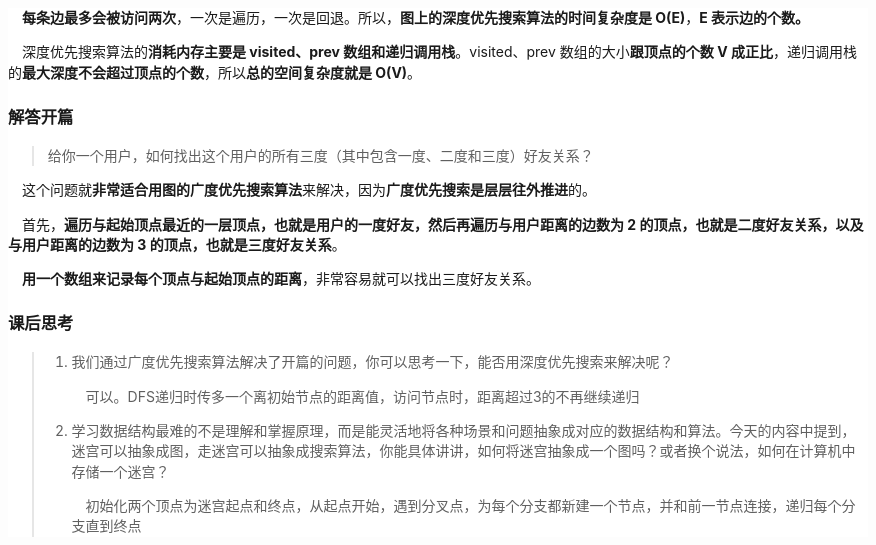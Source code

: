 &emsp;**每条边最多会被访问两次**，一次是遍历，一次是回退。所以，**图上的深度优先搜索算法的时间复杂度是 O(E)**，**E 表示边的个数。**

&emsp;深度优先搜索算法的**消耗内存主要是 visited、prev 数组和递归调用栈**。visited、prev 数组的大小**跟顶点的个数 V 成正比**，递归调用栈的**最大深度不会超过顶点的个数**，所以**总的空间复杂度就是 O(V)**。



### 解答开篇

>给你一个用户，如何找出这个用户的所有三度（其中包含一度、二度和三度）好友关系？

&emsp;这个问题就**非常适合用图的广度优先搜索算法**来解决，因为**广度优先搜索是层层往外推进**的。

&emsp;首先，**遍历与起始顶点最近的一层顶点，也就是用户的一度好友，然后再遍历与用户距离的边数为 2 的顶点，也就是二度好友关系，以及与用户距离的边数为 3 的顶点，也就是三度好友关系**。

&emsp;**用一个数组来记录每个顶点与起始顶点的距离**，非常容易就可以找出三度好友关系。



### 课后思考

> 1. 我们通过广度优先搜索算法解决了开篇的问题，你可以思考一下，能否用深度优先搜索来解决呢？
>
>    &emsp;可以。DFS递归时传多一个离初始节点的距离值，访问节点时，距离超过3的不再继续递归
>
> 2. 学习数据结构最难的不是理解和掌握原理，而是能灵活地将各种场景和问题抽象成对应的数据结构和算法。今天的内容中提到，迷宫可以抽象成图，走迷宫可以抽象成搜索算法，你能具体讲讲，如何将迷宫抽象成一个图吗？或者换个说法，如何在计算机中存储一个迷宫？
>
>    &emsp;初始化两个顶点为迷宫起点和终点，从起点开始，遇到分叉点，为每个分支都新建一个节点，并和前一节点连接，递归每个分支直到终点
